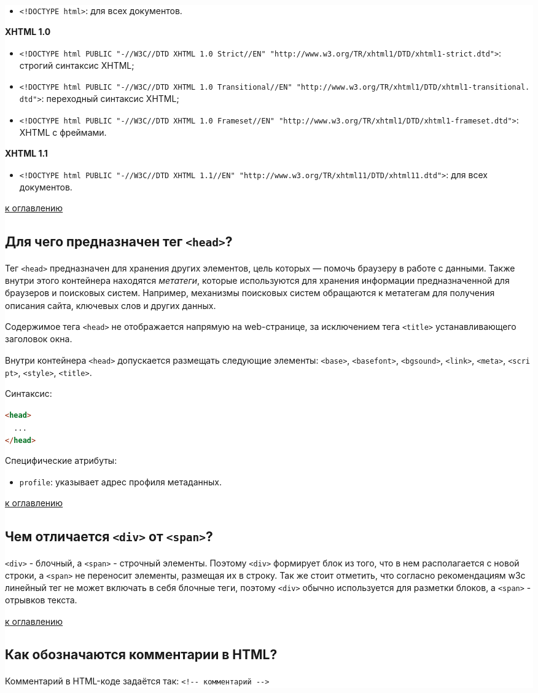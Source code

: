 + `<!DOCTYPE html>`: для всех документов.

__XHTML 1.0__

+ `<!DOCTYPE html PUBLIC "-//W3C//DTD XHTML 1.0 Strict//EN"
"http://www.w3.org/TR/xhtml1/DTD/xhtml1-strict.dtd">`: строгий синтаксис XHTML;

+ `<!DOCTYPE html PUBLIC "-//W3C//DTD XHTML 1.0 Transitional//EN"
"http://www.w3.org/TR/xhtml1/DTD/xhtml1-transitional.dtd">`: переходный синтаксис XHTML;

+ `<!DOCTYPE html PUBLIC "-//W3C//DTD XHTML 1.0 Frameset//EN"
"http://www.w3.org/TR/xhtml1/DTD/xhtml1-frameset.dtd">`: XHTML с фреймами.

__XHTML 1.1__

+ `<!DOCTYPE html PUBLIC "-//W3C//DTD XHTML 1.1//EN"
"http://www.w3.org/TR/xhtml11/DTD/xhtml11.dtd">`: для всех документов.

[к оглавлению](#Основы-html)

## Для чего предназначен тег `<head>`?
Тег `<head>` предназначен для хранения других элементов, цель которых — помочь браузеру в работе с данными. Также внутри этого контейнера находятся _метатеги_, которые используются для хранения информации предназначенной для браузеров и поисковых систем. Например, механизмы поисковых систем обращаются к метатегам для получения описания сайта, ключевых слов и других данных.

Содержимое тега `<head>` не отображается напрямую на web-странице, за исключением тега `<title>` устанавливающего заголовок окна.

Внутри контейнера `<head>` допускается размещать следующие элементы: `<base>`, `<basefont>`, `<bgsound>`, `<link>`, `<meta>`, `<script>`, `<style>`, `<title>`.

Синтаксис:

```html
<head>
  ... 
</head>
```

Специфические атрибуты:

+ `profile`: указывает адрес профиля метаданных.

[к оглавлению](#Основы-html)

## Чем отличается `<div>` от `<span>`?
`<div>` - блочный, а `<span>` - строчный элементы. Поэтому `<div>` формирует блок из того, что в нем располагается с новой строки, а `<span>` не переносит элементы, размещая их в строку. Так же стоит отметить, что согласно рекомендациям w3c линейный тег не может включать в себя блочные теги, поэтому `<div>` обычно используется для разметки блоков, а `<span>` - отрывков текста.

[к оглавлению](#Основы-html)

## Как обозначаются комментарии в HTML?
Комментарий в HTML-коде задаётся так: `<!-- комментарий -->`
